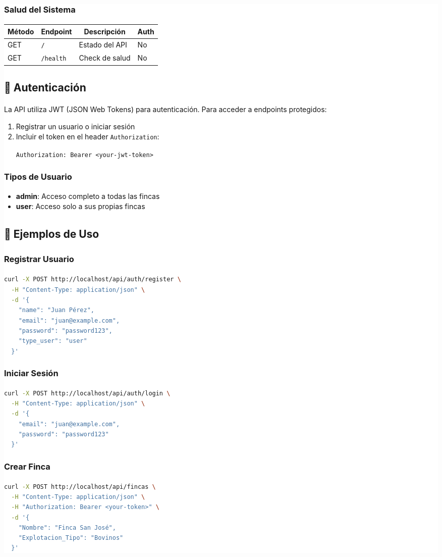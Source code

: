 ### Salud del Sistema

| Método | Endpoint | Descripción | Auth |
|--------|----------|-------------|------|
| GET | `/` | Estado del API | No |
| GET | `/health` | Check de salud | No |

## 🔐 Autenticación

La API utiliza JWT (JSON Web Tokens) para autenticación. Para acceder a endpoints protegidos:

1. Registrar un usuario o iniciar sesión
2. Incluir el token en el header `Authorization`:
   ```
   Authorization: Bearer <your-jwt-token>
   ```

### Tipos de Usuario

- **admin**: Acceso completo a todas las fincas
- **user**: Acceso solo a sus propias fincas

## 📖 Ejemplos de Uso

### Registrar Usuario

```bash
curl -X POST http://localhost/api/auth/register \
  -H "Content-Type: application/json" \
  -d '{
    "name": "Juan Pérez",
    "email": "juan@example.com",
    "password": "password123",
    "type_user": "user"
  }'
```

### Iniciar Sesión

```bash
curl -X POST http://localhost/api/auth/login \
  -H "Content-Type: application/json" \
  -d '{
    "email": "juan@example.com",
    "password": "password123"
  }'
```

### Crear Finca

```bash
curl -X POST http://localhost/api/fincas \
  -H "Content-Type: application/json" \
  -H "Authorization: Bearer <your-token>" \
  -d '{
    "Nombre": "Finca San José",
    "Explotacion_Tipo": "Bovinos"
  }'
```
